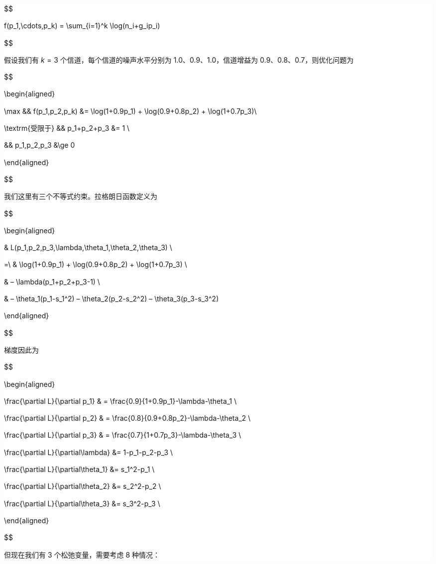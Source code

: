 $$

f(p_1,\cdots,p_k) = \sum_{i=1}^k \log(n_i+g_ip_i)

$$

假设我们有 $k=3$ 个信道，每个信道的噪声水平分别为 1.0、0.9、1.0，信道增益为 0.9、0.8、0.7，则优化问题为

$$

\begin{aligned}

\max && f(p_1,p_2,p_k) &= \log(1+0.9p_1) + \log(0.9+0.8p_2) + \log(1+0.7p_3)\\

\textrm{受限于} && p_1+p_2+p_3 &= 1 \\

&& p_1,p_2,p_3 &\ge 0

\end{aligned}

$$

我们这里有三个不等式约束。拉格朗日函数定义为

$$

\begin{aligned}

& L(p_1,p_2,p_3,\lambda,\theta_1,\theta_2,\theta_3) \\

=\ & \log(1+0.9p_1) + \log(0.9+0.8p_2) + \log(1+0.7p_3) \\

& – \lambda(p_1+p_2+p_3-1) \\

& – \theta_1(p_1-s_1^2) – \theta_2(p_2-s_2^2) – \theta_3(p_3-s_3^2)

\end{aligned}

$$

梯度因此为

$$

\begin{aligned}

\frac{\partial L}{\partial p_1} & = \frac{0.9}{1+0.9p_1}-\lambda-\theta_1 \\

\frac{\partial L}{\partial p_2} & = \frac{0.8}{0.9+0.8p_2}-\lambda-\theta_2 \\

\frac{\partial L}{\partial p_3} & = \frac{0.7}{1+0.7p_3}-\lambda-\theta_3 \\

\frac{\partial L}{\partial\lambda} &= 1-p_1-p_2-p_3 \\

\frac{\partial L}{\partial\theta_1} &= s_1^2-p_1 \\

\frac{\partial L}{\partial\theta_2} &= s_2^2-p_2 \\

\frac{\partial L}{\partial\theta_3} &= s_3^2-p_3 \\

\end{aligned}

$$

但现在我们有 3 个松弛变量，需要考虑 8 种情况：
